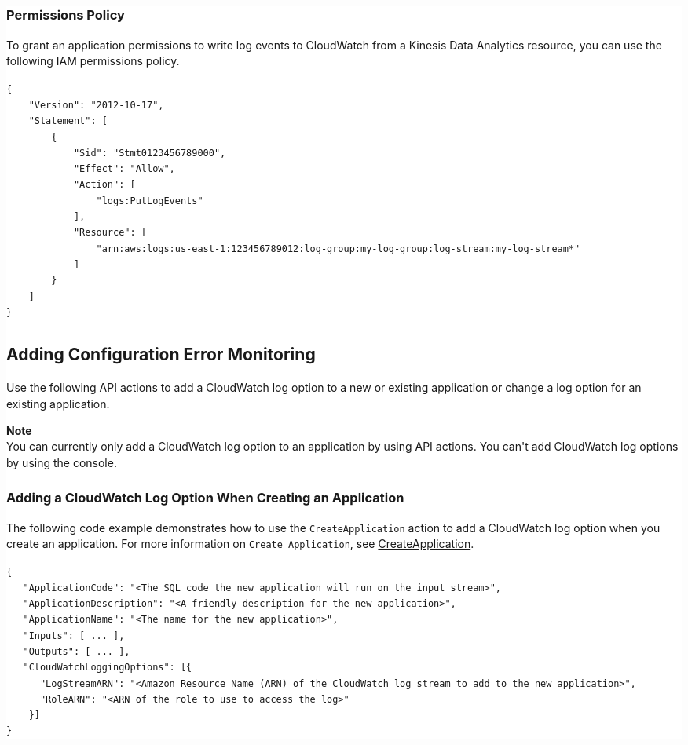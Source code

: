 ### Permissions Policy<a name="enable_putlogevents_permissions_policy"></a>

To grant an application permissions to write log events to CloudWatch from a Kinesis Data Analytics resource, you can use the following IAM permissions policy\.

```
{
    "Version": "2012-10-17",
    "Statement": [
        {
            "Sid": "Stmt0123456789000",
            "Effect": "Allow",
            "Action": [
                "logs:PutLogEvents"
            ],
            "Resource": [
                "arn:aws:logs:us-east-1:123456789012:log-group:my-log-group:log-stream:my-log-stream*"
            ]
        }
    ]
}
```

## Adding Configuration Error Monitoring<a name="adding_cloudwatch"></a>

Use the following API actions to add a CloudWatch log option to a new or existing application or change a log option for an existing application\.

**Note**  
You can currently only add a CloudWatch log option to an application by using API actions\. You can't add CloudWatch log options by using the console\.

### Adding a CloudWatch Log Option When Creating an Application<a name="add_cloudwatch_create"></a>

The following code example demonstrates how to use the `CreateApplication` action to add a CloudWatch log option when you create an application\. For more information on `Create_Application`, see [CreateApplication](API_CreateApplication.md)\.

```
{
   "ApplicationCode": "<The SQL code the new application will run on the input stream>",
   "ApplicationDescription": "<A friendly description for the new application>",
   "ApplicationName": "<The name for the new application>",
   "Inputs": [ ... ],
   "Outputs": [ ... ],
   "CloudWatchLoggingOptions": [{
      "LogStreamARN": "<Amazon Resource Name (ARN) of the CloudWatch log stream to add to the new application>",
      "RoleARN": "<ARN of the role to use to access the log>"
	}]
}
```

